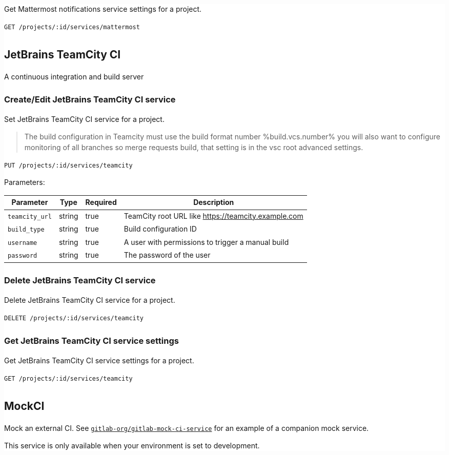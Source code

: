 Get Mattermost notifications service settings for a project.

```
GET /projects/:id/services/mattermost
```

## JetBrains TeamCity CI

A continuous integration and build server

### Create/Edit JetBrains TeamCity CI service

Set JetBrains TeamCity CI service for a project.

> The build configuration in Teamcity must use the build format number %build.vcs.number% you will also want to configure monitoring of all branches so merge requests build, that setting is in the vsc root advanced settings.

```
PUT /projects/:id/services/teamcity
```

Parameters:

| Parameter | Type | Required | Description |
| --------- | ---- | -------- | ----------- |
| `teamcity_url` | string | true | TeamCity root URL like https://teamcity.example.com |
| `build_type` | string | true | Build configuration ID |
| `username` | string | true | A user with permissions to trigger a manual build |
| `password` | string | true | The password of the user |

### Delete JetBrains TeamCity CI service

Delete JetBrains TeamCity CI service for a project.

```
DELETE /projects/:id/services/teamcity
```

### Get JetBrains TeamCity CI service settings

Get JetBrains TeamCity CI service settings for a project.

```
GET /projects/:id/services/teamcity
```

[jira-doc]: ../user/project/integrations/jira.md
[old-jira-api]: https://gitlab.com/gitlab-org/gitlab-ce/blob/8-13-stable/doc/api/services.md#jira


## MockCI

Mock an external CI. See [`gitlab-org/gitlab-mock-ci-service`](https://gitlab.com/gitlab-org/gitlab-mock-ci-service) for an example of a companion mock service.

This service is only available when your environment is set to development.


[11435]: https://gitlab.com/gitlab-org/gitlab-ce/merge_requests/11435